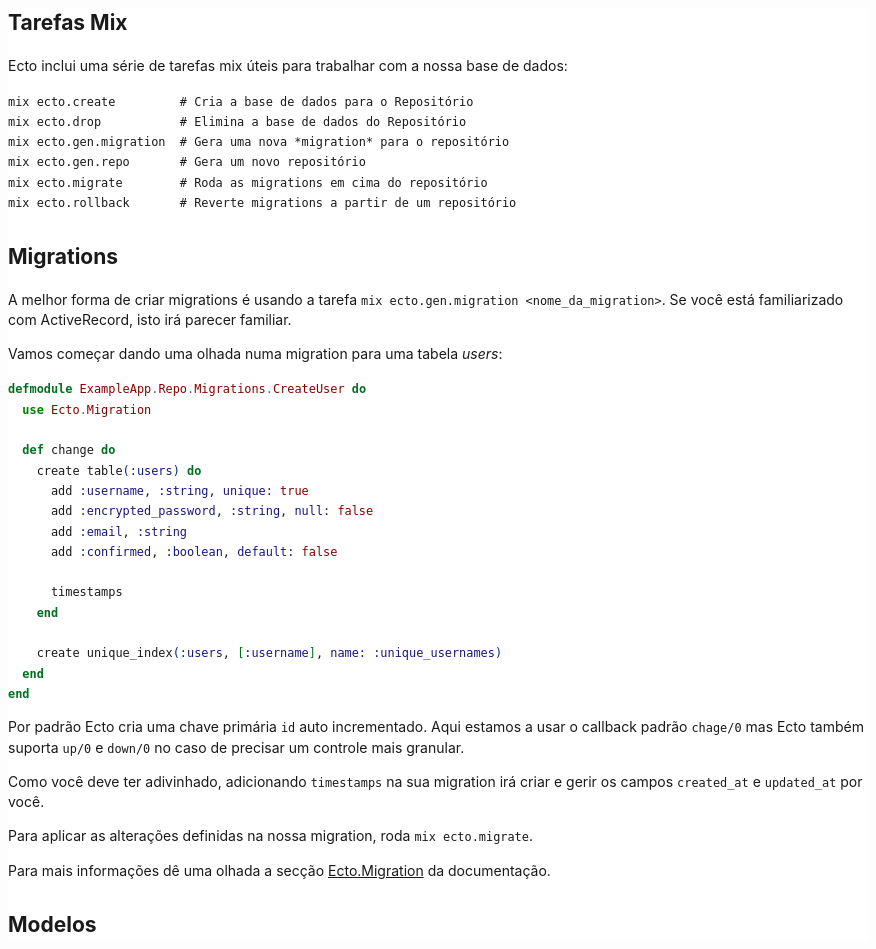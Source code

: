 ## Tarefas Mix

Ecto inclui uma série de tarefas mix úteis para trabalhar com a nossa base de dados:

```shell
mix ecto.create         # Cria a base de dados para o Repositório
mix ecto.drop           # Elimina a base de dados do Repositório
mix ecto.gen.migration  # Gera uma nova *migration* para o repositório
mix ecto.gen.repo       # Gera um novo repositório
mix ecto.migrate        # Roda as migrations em cima do repositório
mix ecto.rollback       # Reverte migrations a partir de um repositório
```

## <a name="migrations"></a>Migrations

A melhor forma de criar migrations é usando a tarefa `mix ecto.gen.migration <nome_da_migration>`.
Se você está familiarizado com ActiveRecord, isto irá parecer familiar.

Vamos começar dando uma olhada numa migration para uma tabela *users*:

```elixir
defmodule ExampleApp.Repo.Migrations.CreateUser do
  use Ecto.Migration

  def change do
    create table(:users) do
      add :username, :string, unique: true
      add :encrypted_password, :string, null: false
      add :email, :string
      add :confirmed, :boolean, default: false

      timestamps
    end

    create unique_index(:users, [:username], name: :unique_usernames)
  end
end
```

Por padrão Ecto cria uma chave primária `id` auto incrementado. Aqui estamos a usar
o callback padrão `chage/0` mas Ecto também suporta `up/0` e `down/0` no caso de
precisar um controle mais granular.

Como você deve ter adivinhado, adicionando `timestamps` na sua migration irá criar
e gerir os campos `created_at` e `updated_at` por você.

Para aplicar as alterações definidas na nossa migration, roda `mix ecto.migrate`.

Para mais informações dê uma olhada a secção [Ecto.Migration](http://hexdocs.pm/ecto/Ecto.Migration.html#content)
da documentação.

## <a name="models"></a>Modelos
